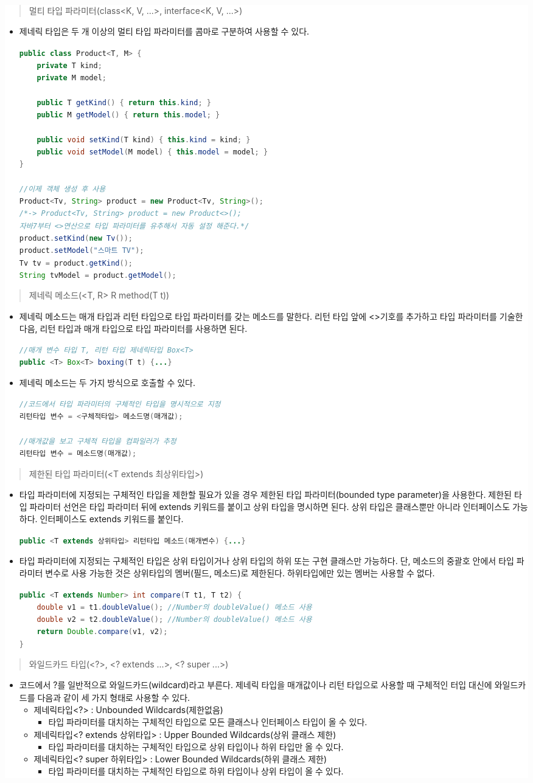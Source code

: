 > 멀티 타입 파라미터(class<K, V, ...>, interface<K, V, ...>)

- 제네릭 타입은 두 개 이상의 멀티 타입 파라미터를 콤마로 구분하여 사용할 수 있다.
  ```java
  public class Product<T, M> {
      private T kind;
      private M model;

      public T getKind() { return this.kind; }
      public M getModel() { return this.model; }

      public void setKind(T kind) { this.kind = kind; }
      public void setModel(M model) { this.model = model; }
  }
  
  //이제 객체 생성 후 사용
  Product<Tv, String> product = new Product<Tv, String>();
  /*-> Product<Tv, String> product = new Product<>();
  자바7부터 <>연산으로 타입 파라미터를 유추해서 자동 설정 해준다.*/
  product.setKind(new Tv());
  product.setModel("스마트 TV");
  Tv tv = product.getKind();
  String tvModel = product.getModel();
  ```

> 제네릭 메소드(<T, R> R method(T t))

- 제네릭 메소드는 매개 타입과 리턴 타입으로 타입 파라미터를 갖는 메소드를 말한다. 리턴 타입 앞에 <>기호를 추가하고 타입 파라미터를 기술한 다음, 리턴 타입과 매개 타입으로 타입 파라미터를 사용하면 된다.
  ```java
  //매개 변수 타입 T, 리턴 타입 제네릭타입 Box<T>
  public <T> Box<T> boxing(T t) {...}  
  ```
- 제네릭 메소드는 두 가지 방식으로 호출할 수 있다.
  ```java
  //코드에서 타입 파라미터의 구체적인 타입을 명시적으로 지정
  리턴타입 변수 = <구체적타입> 메소드명(매개값);

  //매개값을 보고 구체적 타입을 컴파일러가 추정
  리턴타입 변수 = 메소드명(매개값);
  ```

> 제한된 타입 파라미터(<T extends 최상위타입>)

- 타입 파라미터에 지정되는 구체적인 타입을 제한할 필요가 있을 경우 제한된 타입 파라미터(bounded type parameter)을 사용한다. 제한된 타입 파라미터 선언은 타입 파라미터 뒤에 extends 키워드를 붙이고 상위 타입을 명시하면 된다. 상위 타입은 클래스뿐만 아니라 인터페이스도 가능하다. 인터페이스도 extends 키워드를 붙인다.
  ```java
  public <T extends 상위타입> 리턴타입 메소드(매개변수) {...}
  ```
- 타입 파라미터에 지정되는 구체적인 타입은 상위 타입이거나 상위 타입의 하위 또는 구현 클래스만 가능하다. 단, 메소드의 중괄호 안에서 타입 파라미터 변수로 사용 가능한 것은 상위타입의 멤버(필드, 메소드)로 제한된다. 하위타입에만 있는 멤버는 사용할 수 없다.
  ```java
  public <T extends Number> int compare(T t1, T t2) {
      double v1 = t1.doubleValue(); //Number의 doubleValue() 메소드 사용
      double v2 = t2.doubleValue(); //Number의 doubleValue() 메소드 사용
      return Double.compare(v1, v2);
  }

> 와일드카드 타입(<?>, <? extends ...>, <? super ...>)

- 코드에서 ?를 일반적으로 와일드카드(wildcard)라고 부른다. 제네릭 타입을 매개값이나 리턴 타입으로 사용할 때 구체적인 터입 대신에 와일드카드를 다음과 같이 세 가지 형태로 사용할 수 있다.
  - 제네릭타입<?> : Unbounded Wildcards(제한없음)
    - 타입 파라미터를 대치하는 구체적인 타입으로 모든 클래스나 인터페이스 타입이 올 수 있다.
  - 제네릭타입<? extends 상위타입> : Upper Bounded Wildcards(상위 클래스 제한)
    - 타입 파라미터를 대치하는 구체적인 타입으로 상위 타입이나 하위 타입만 올 수 있다.
  - 제네릭타입<? super 하위타입> : Lower Bounded Wildcards(하위 클래스 제한)
    - 타입 파라미터를 대치하는 구체적인 타입으로 하위 타입이나 상위 타입이 올 수 있다.
  ```